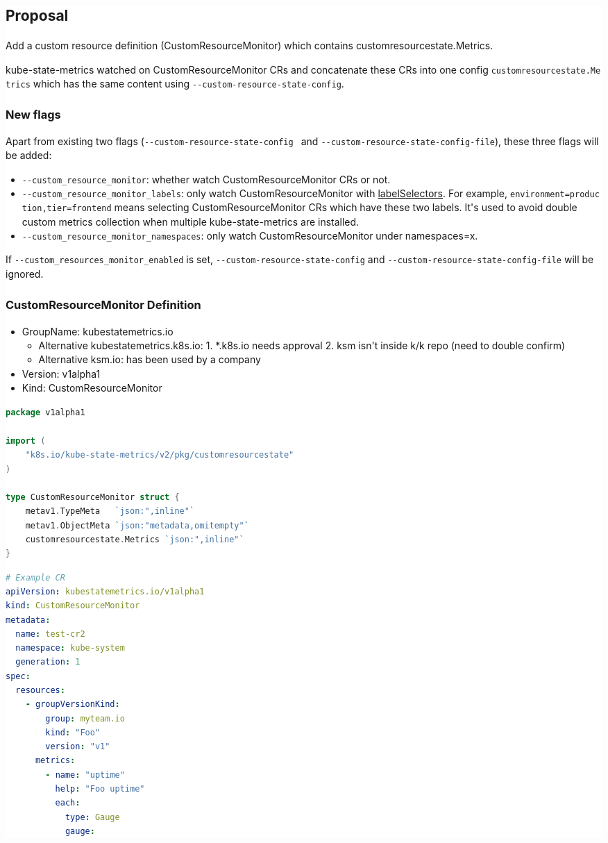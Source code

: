 ## Proposal

Add a custom resource definition (CustomResourceMonitor) which contains customresourcestate.Metrics.

kube-state-metrics watched on CustomResourceMonitor CRs and concatenate these CRs into one config `customresourcestate.Metrics` which has the same content using `--custom-resource-state-config`. 

### New flags
Apart from existing two flags (`--custom-resource-state-config ` and `--custom-resource-state-config-file`), these three flags will be added: 
* `--custom_resource_monitor`: whether watch CustomResourceMonitor CRs or not.
* `--custom_resource_monitor_labels`: only watch CustomResourceMonitor with [labelSelectors](https://kubernetes.io/docs/concepts/overview/working-with-objects/labels/#list-and-watch-filtering). For example, `environment=production,tier=frontend` means selecting CustomResourceMonitor CRs which have these two labels.  It's used to avoid double custom metrics collection when multiple kube-state-metrics are installed.
* `--custom_resource_monitor_namespaces`: only watch CustomResourceMonitor under namespaces=x.

If `--custom_resources_monitor_enabled` is set, `--custom-resource-state-config` and `--custom-resource-state-config-file` will be ignored.

### CustomResourceMonitor Definition

* GroupName: kubestatemetrics.io
   * Alternative kubestatemetrics.k8s.io: 1. *.k8s.io needs approval 2. ksm isn't inside k/k repo (need to double confirm)
   * Alternative ksm.io:  has been used by a company
* Version: v1alpha1
* Kind: CustomResourceMonitor

```go
package v1alpha1

import (
	"k8s.io/kube-state-metrics/v2/pkg/customresourcestate"
)

type CustomResourceMonitor struct {
	metav1.TypeMeta   `json:",inline"`
	metav1.ObjectMeta `json:"metadata,omitempty"`
	customresourcestate.Metrics `json:",inline"`
}
```

```yaml
# Example CR
apiVersion: kubestatemetrics.io/v1alpha1
kind: CustomResourceMonitor
metadata:
  name: test-cr2
  namespace: kube-system
  generation: 1
spec:
  resources:
    - groupVersionKind:
        group: myteam.io
        kind: "Foo"
        version: "v1"
      metrics:
        - name: "uptime"
          help: "Foo uptime"
          each:
            type: Gauge
            gauge:
```